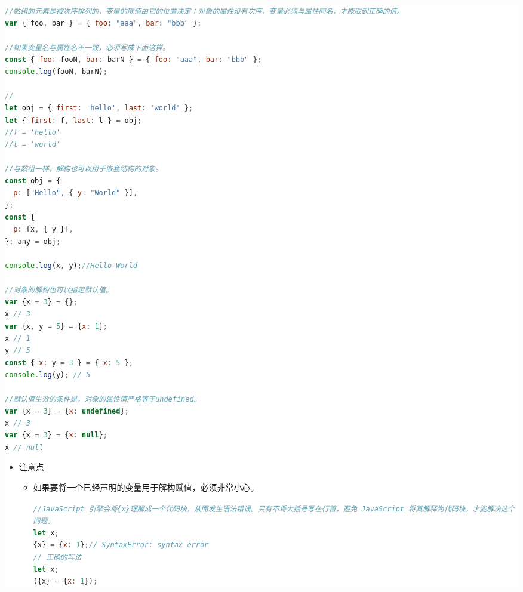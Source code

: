 ```javascript
//数组的元素是按次序排列的，变量的取值由它的位置决定；对象的属性没有次序，变量必须与属性同名，才能取到正确的值。
var { foo, bar } = { foo: "aaa", bar: "bbb" };

//如果变量名与属性名不一致，必须写成下面这样。
const { foo: fooN, bar: barN } = { foo: "aaa", bar: "bbb" };
console.log(fooN, barN);

//
let obj = { first: 'hello', last: 'world' };
let { first: f, last: l } = obj;
//f = 'hello'
//l = 'world'

//与数组一样，解构也可以用于嵌套结构的对象。
const obj = {
  p: ["Hello", { y: "World" }],
};
const {
  p: [x, { y }],
}: any = obj;

console.log(x, y);//Hello World 

//对象的解构也可以指定默认值。
var {x = 3} = {};
x // 3
var {x, y = 5} = {x: 1};
x // 1
y // 5
const { x: y = 3 } = { x: 5 };
console.log(y); // 5

//默认值生效的条件是，对象的属性值严格等于undefined。
var {x = 3} = {x: undefined};
x // 3
var {x = 3} = {x: null};
x // null

```

- 注意点

  - 如果要将一个已经声明的变量用于解构赋值，必须非常小心。

    ```js
    //JavaScript 引擎会将{x}理解成一个代码块，从而发生语法错误。只有不将大括号写在行首，避免 JavaScript 将其解释为代码块，才能解决这个问题。
    let x;
    {x} = {x: 1};// SyntaxError: syntax error
    // 正确的写法
    let x;
    ({x} = {x: 1});
    ```


  [propKey]: true,
  ['a' + 'bc']: 123
  [lastWord]: 'world'